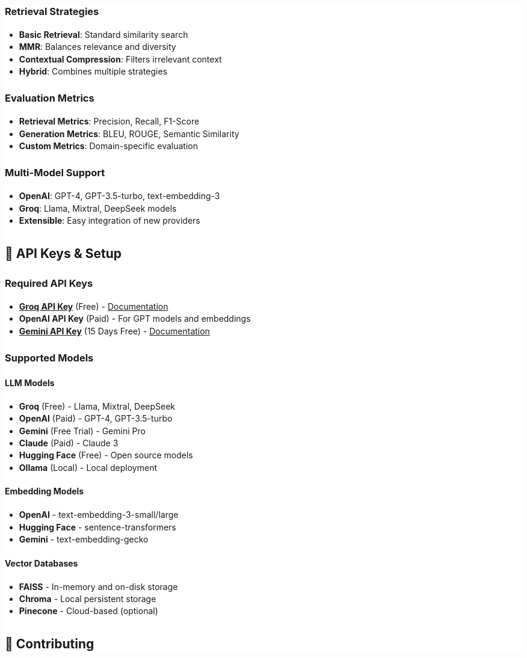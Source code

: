 ### Retrieval Strategies

- **Basic Retrieval**: Standard similarity search
- **MMR**: Balances relevance and diversity
- **Contextual Compression**: Filters irrelevant context
- **Hybrid**: Combines multiple strategies

### Evaluation Metrics

- **Retrieval Metrics**: Precision, Recall, F1-Score  
- **Generation Metrics**: BLEU, ROUGE, Semantic Similarity
- **Custom Metrics**: Domain-specific evaluation

### Multi-Model Support

- **OpenAI**: GPT-4, GPT-3.5-turbo, text-embedding-3
- **Groq**: Llama, Mixtral, DeepSeek models
- **Extensible**: Easy integration of new providers

## 🔑 API Keys & Setup

### Required API Keys

- **[Groq API Key](https://console.groq.com/keys)** (Free) - [Documentation](https://console.groq.com/docs/overview)
- **OpenAI API Key** (Paid) - For GPT models and embeddings
- **[Gemini API Key](https://aistudio.google.com/apikey)** (15 Days Free) - [Documentation](https://ai.google.dev/gemini-api/docs/models)

### Supported Models

#### LLM Models
- **Groq** (Free) - Llama, Mixtral, DeepSeek
- **OpenAI** (Paid) - GPT-4, GPT-3.5-turbo
- **Gemini** (Free Trial) - Gemini Pro
- **Claude** (Paid) - Claude 3
- **Hugging Face** (Free) - Open source models
- **Ollama** (Local) - Local deployment

#### Embedding Models
- **OpenAI** - text-embedding-3-small/large
- **Hugging Face** - sentence-transformers
- **Gemini** - text-embedding-gecko

#### Vector Databases
- **FAISS** - In-memory and on-disk storage
- **Chroma** - Local persistent storage
- **Pinecone** - Cloud-based (optional)

## 🤝 Contributing
